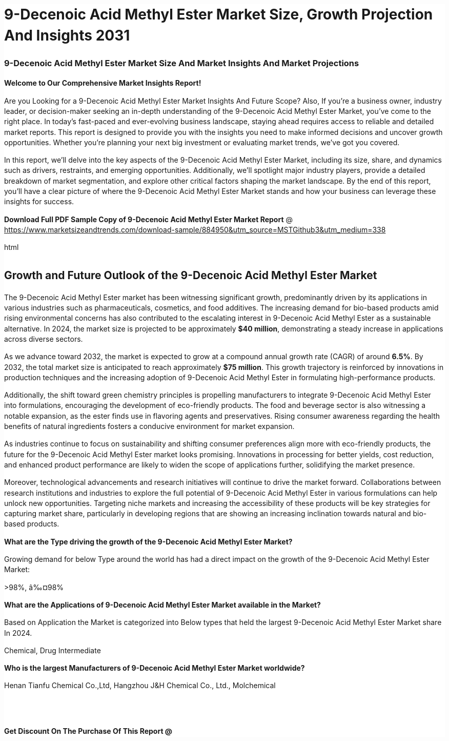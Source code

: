 <H1>9-Decenoic Acid Methyl Ester Market Size, Growth Projection And Insights 2031</H1><div class="" data-test-id=""><h3><span class="">9-Decenoic Acid Methyl Ester Market Size And Market Insights And Market Projections</span></h3></div><div class="" data-test-id=""><p><strong>Welcome to Our Comprehensive Market Insights Report!</strong></p><p>Are you Looking for a 9-Decenoic Acid Methyl Ester Market Insights And Future Scope? Also, If you&rsquo;re a business owner, industry leader, or decision-maker seeking an in-depth understanding of the 9-Decenoic Acid Methyl Ester Market, you&rsquo;ve come to the right place. In today&rsquo;s fast-paced and ever-evolving business landscape, staying ahead requires access to reliable and detailed market reports. This report is designed to provide you with the insights you need to make informed decisions and uncover growth opportunities. Whether you&rsquo;re planning your next big investment or evaluating market trends, we&rsquo;ve got you covered.</p><p>In this report, we&rsquo;ll delve into the key aspects of the 9-Decenoic Acid Methyl Ester Market, including its size, share, and dynamics such as drivers, restraints, and emerging opportunities. Additionally, we&rsquo;ll spotlight major industry players, provide a detailed breakdown of market segmentation, and explore other critical factors shaping the market landscape. By the end of this report, you&rsquo;ll have a clear picture of where the 9-Decenoic Acid Methyl Ester Market stands and how your business can leverage these insights for success.</p><p><strong>Download Full PDF Sample Copy of 9-Decenoic Acid Methyl Ester Market Report</strong> @ <a href="https://www.marketsizeandtrends.com/download-sample/884950&utm_source=MSTGithub3&utm_medium=338" target="_blank">https://www.marketsizeandtrends.com/download-sample/884950&utm_source=MSTGithub3&utm_medium=338</a></p></div><div class="" data-test-id=""><p><span class="">html<h2>Growth and Future Outlook of the 9-Decenoic Acid Methyl Ester Market</h2><p>The 9-Decenoic Acid Methyl Ester market has been witnessing significant growth, predominantly driven by its applications in various industries such as pharmaceuticals, cosmetics, and food additives. The increasing demand for bio-based products amid rising environmental concerns has also contributed to the escalating interest in 9-Decenoic Acid Methyl Ester as a sustainable alternative. In 2024, the market size is projected to be approximately <strong>$40 million</strong>, demonstrating a steady increase in applications across diverse sectors.</p><p>As we advance toward 2032, the market is expected to grow at a compound annual growth rate (CAGR) of around <strong>6.5%</strong>. By 2032, the total market size is anticipated to reach approximately <strong>$75 million</strong>. This growth trajectory is reinforced by innovations in production techniques and the increasing adoption of 9-Decenoic Acid Methyl Ester in formulating high-performance products.</p><p>Additionally, the shift toward green chemistry principles is propelling manufacturers to integrate 9-Decenoic Acid Methyl Ester into formulations, encouraging the development of eco-friendly products. The food and beverage sector is also witnessing a notable expansion, as the ester finds use in flavoring agents and preservatives. Rising consumer awareness regarding the health benefits of natural ingredients fosters a conducive environment for market expansion.</p><p>As industries continue to focus on sustainability and shifting consumer preferences align more with eco-friendly products, the future for the 9-Decenoic Acid Methyl Ester market looks promising. Innovations in processing for better yields, cost reduction, and enhanced product performance are likely to widen the scope of applications further, solidifying the market presence.</p><p><strong></strong></p><p>Moreover, technological advancements and research initiatives will continue to drive the market forward. Collaborations between research institutions and industries to explore the full potential of 9-Decenoic Acid Methyl Ester in various formulations can help unlock new opportunities. Targeting niche markets and increasing the accessibility of these products will be key strategies for capturing market share, particularly in developing regions that are showing an increasing inclination towards natural and bio-based products.</p></span></p><p><strong><span class="">What are the&nbsp;Type driving the growth of the 9-Decenoic Acid Methyl Ester Market?</span></strong></p></div><div class="" data-test-id=""><p><span class="">Growing demand for below Type around the world has had a direct impact on the growth of the 9-Decenoic Acid Methyl Ester Market:</span></p></div><div class="" data-test-id=""><p>>98%, â‰¤98%</p><p><span class=""><strong>What are the&nbsp;Applications&nbsp;of 9-Decenoic Acid Methyl Ester Market available in the Market?</strong></span></p></div><div class="" data-test-id=""><p><span class="">Based on Application the Market is categorized into Below types that held the largest 9-Decenoic Acid Methyl Ester Market share In 2024.</span></p></div><div class="" data-test-id=""><p><span class="">Chemical, Drug Intermediate</span></p><p><span class=""><strong>Who is the largest Manufacturers of 9-Decenoic Acid Methyl Ester Market worldwide?</strong></span></p></div><div class="" data-test-id=""><p><span class="">Henan Tianfu Chemical Co.,Ltd, Hangzhou J&H Chemical Co., Ltd., Molchemical</span></p></div><div class="" data-test-id="">&nbsp;</div><div class="" data-test-id="">&nbsp;</div><div class="" data-test-id=""><p><span class=""><strong>Get Discount On The Purchase Of This Report @</strong>
